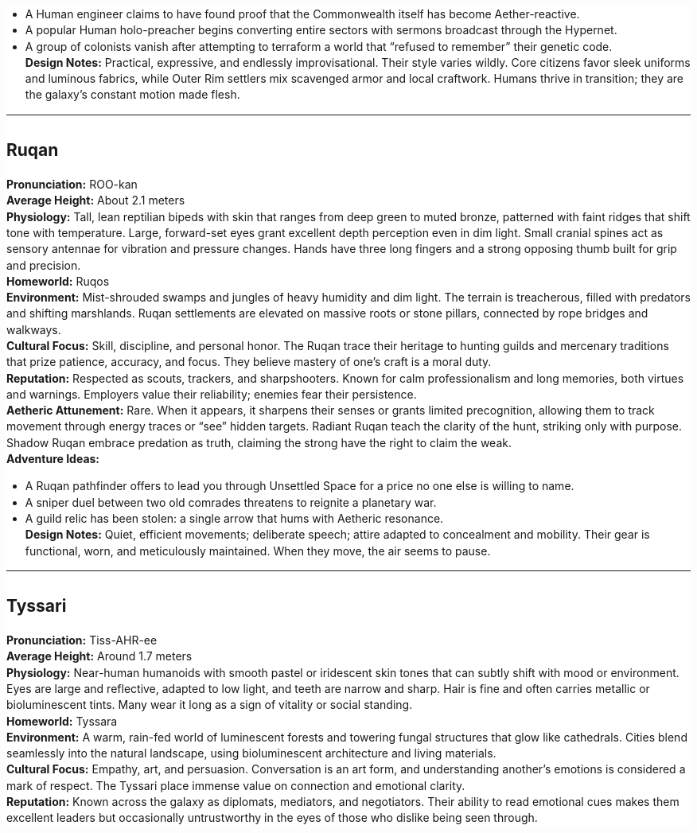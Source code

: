 - A Human engineer claims to have found proof that the Commonwealth itself has become Aether-reactive.  
- A popular Human holo-preacher begins converting entire sectors with sermons broadcast through the Hypernet.  
- A group of colonists vanish after attempting to terraform a world that “refused to remember” their genetic code.  
**Design Notes:** Practical, expressive, and endlessly improvisational. Their style varies wildly. Core citizens favor sleek uniforms and luminous fabrics, while Outer Rim settlers mix scavenged armor and local craftwork. Humans thrive in transition; they are the galaxy’s constant motion made flesh.  

---

## Ruqan  
**Pronunciation:** ROO-kan  
**Average Height:** About 2.1 meters  
**Physiology:** Tall, lean reptilian bipeds with skin that ranges from deep green to muted bronze, patterned with faint ridges that shift tone with temperature. Large, forward-set eyes grant excellent depth perception even in dim light. Small cranial spines act as sensory antennae for vibration and pressure changes. Hands have three long fingers and a strong opposing thumb built for grip and precision.  
**Homeworld:** Ruqos  
**Environment:** Mist-shrouded swamps and jungles of heavy humidity and dim light. The terrain is treacherous, filled with predators and shifting marshlands. Ruqan settlements are elevated on massive roots or stone pillars, connected by rope bridges and walkways.  
**Cultural Focus:** Skill, discipline, and personal honor. The Ruqan trace their heritage to hunting guilds and mercenary traditions that prize patience, accuracy, and focus. They believe mastery of one’s craft is a moral duty.  
**Reputation:** Respected as scouts, trackers, and sharpshooters. Known for calm professionalism and long memories, both virtues and warnings. Employers value their reliability; enemies fear their persistence.  
**Aetheric Attunement:** Rare. When it appears, it sharpens their senses or grants limited precognition, allowing them to track movement through energy traces or “see” hidden targets. Radiant Ruqan teach the clarity of the hunt, striking only with purpose. Shadow Ruqan embrace predation as truth, claiming the strong have the right to claim the weak.  
**Adventure Ideas:**  
- A Ruqan pathfinder offers to lead you through Unsettled Space for a price no one else is willing to name.  
- A sniper duel between two old comrades threatens to reignite a planetary war.  
- A guild relic has been stolen: a single arrow that hums with Aetheric resonance.  
**Design Notes:** Quiet, efficient movements; deliberate speech; attire adapted to concealment and mobility. Their gear is functional, worn, and meticulously maintained. When they move, the air seems to pause.  

---

## Tyssari  
**Pronunciation:** Tiss-AHR-ee  
**Average Height:** Around 1.7 meters  
**Physiology:** Near-human humanoids with smooth pastel or iridescent skin tones that can subtly shift with mood or environment. Eyes are large and reflective, adapted to low light, and teeth are narrow and sharp. Hair is fine and often carries metallic or bioluminescent tints. Many wear it long as a sign of vitality or social standing.  
**Homeworld:** Tyssara  
**Environment:** A warm, rain-fed world of luminescent forests and towering fungal structures that glow like cathedrals. Cities blend seamlessly into the natural landscape, using bioluminescent architecture and living materials.  
**Cultural Focus:** Empathy, art, and persuasion. Conversation is an art form, and understanding another’s emotions is considered a mark of respect. The Tyssari place immense value on connection and emotional clarity.  
**Reputation:** Known across the galaxy as diplomats, mediators, and negotiators. Their ability to read emotional cues makes them excellent leaders but occasionally untrustworthy in the eyes of those who dislike being seen through.  